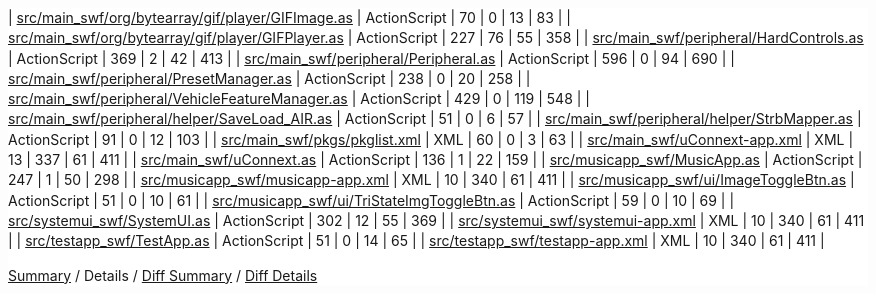 | [src/main\_swf/org/bytearray/gif/player/GIFImage.as](/src/main_swf/org/bytearray/gif/player/GIFImage.as) | ActionScript | 70 | 0 | 13 | 83 |
| [src/main\_swf/org/bytearray/gif/player/GIFPlayer.as](/src/main_swf/org/bytearray/gif/player/GIFPlayer.as) | ActionScript | 227 | 76 | 55 | 358 |
| [src/main\_swf/peripheral/HardControls.as](/src/main_swf/peripheral/HardControls.as) | ActionScript | 369 | 2 | 42 | 413 |
| [src/main\_swf/peripheral/Peripheral.as](/src/main_swf/peripheral/Peripheral.as) | ActionScript | 596 | 0 | 94 | 690 |
| [src/main\_swf/peripheral/PresetManager.as](/src/main_swf/peripheral/PresetManager.as) | ActionScript | 238 | 0 | 20 | 258 |
| [src/main\_swf/peripheral/VehicleFeatureManager.as](/src/main_swf/peripheral/VehicleFeatureManager.as) | ActionScript | 429 | 0 | 119 | 548 |
| [src/main\_swf/peripheral/helper/SaveLoad\_AIR.as](/src/main_swf/peripheral/helper/SaveLoad_AIR.as) | ActionScript | 51 | 0 | 6 | 57 |
| [src/main\_swf/peripheral/helper/StrbMapper.as](/src/main_swf/peripheral/helper/StrbMapper.as) | ActionScript | 91 | 0 | 12 | 103 |
| [src/main\_swf/pkgs/pkglist.xml](/src/main_swf/pkgs/pkglist.xml) | XML | 60 | 0 | 3 | 63 |
| [src/main\_swf/uConnext-app.xml](/src/main_swf/uConnext-app.xml) | XML | 13 | 337 | 61 | 411 |
| [src/main\_swf/uConnext.as](/src/main_swf/uConnext.as) | ActionScript | 136 | 1 | 22 | 159 |
| [src/musicapp\_swf/MusicApp.as](/src/musicapp_swf/MusicApp.as) | ActionScript | 247 | 1 | 50 | 298 |
| [src/musicapp\_swf/musicapp-app.xml](/src/musicapp_swf/musicapp-app.xml) | XML | 10 | 340 | 61 | 411 |
| [src/musicapp\_swf/ui/ImageToggleBtn.as](/src/musicapp_swf/ui/ImageToggleBtn.as) | ActionScript | 51 | 0 | 10 | 61 |
| [src/musicapp\_swf/ui/TriStateImgToggleBtn.as](/src/musicapp_swf/ui/TriStateImgToggleBtn.as) | ActionScript | 59 | 0 | 10 | 69 |
| [src/systemui\_swf/SystemUI.as](/src/systemui_swf/SystemUI.as) | ActionScript | 302 | 12 | 55 | 369 |
| [src/systemui\_swf/systemui-app.xml](/src/systemui_swf/systemui-app.xml) | XML | 10 | 340 | 61 | 411 |
| [src/testapp\_swf/TestApp.as](/src/testapp_swf/TestApp.as) | ActionScript | 51 | 0 | 14 | 65 |
| [src/testapp\_swf/testapp-app.xml](/src/testapp_swf/testapp-app.xml) | XML | 10 | 340 | 61 | 411 |

[Summary](results.md) / Details / [Diff Summary](diff.md) / [Diff Details](diff-details.md)